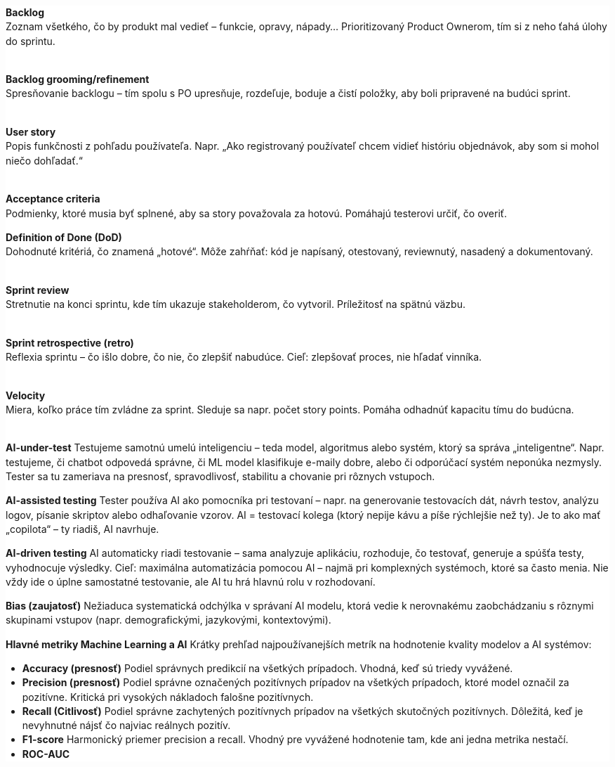 **Backlog**<br>
Zoznam všetkého, čo by produkt mal vedieť – funkcie, opravy, nápady… Prioritizovaný Product Ownerom, tím si z neho ťahá úlohy do sprintu.<br><br>

**Backlog grooming/refinement**<br>
Spresňovanie backlogu – tím spolu s PO upresňuje, rozdeľuje, boduje a čistí položky, aby boli pripravené na budúci sprint.<br><br>

**User story**<br>
Popis funkčnosti z pohľadu používateľa. Napr. „Ako registrovaný používateľ chcem vidieť históriu objednávok, aby som si mohol niečo dohľadať.“<br><br>

**Acceptance criteria**<br>
Podmienky, ktoré musia byť splnené, aby sa story považovala za hotovú. Pomáhajú testerovi určiť, čo overiť.<br>

**Definition of Done (DoD)**<br>
Dohodnuté kritériá, čo znamená „hotové“. Môže zahŕňať: kód je napísaný, otestovaný, reviewnutý, nasadený a dokumentovaný.<br><br>

**Sprint review**<br>
Stretnutie na konci sprintu, kde tím ukazuje stakeholderom, čo vytvoril. Príležitosť na spätnú väzbu.<br><br>

**Sprint retrospective (retro)**<br>
Reflexia sprintu – čo išlo dobre, čo nie, čo zlepšiť nabudúce. Cieľ: zlepšovať proces, nie hľadať vinníka.<br><br>

**Velocity**<br>
Miera, koľko práce tím zvládne za sprint. Sleduje sa napr. počet story points. Pomáha odhadnúť kapacitu tímu do budúcna.<br><br>

**AI-under-test**
Testujeme samotnú umelú inteligenciu – teda model, algoritmus alebo systém, ktorý sa správa „inteligentne“.
Napr. testujeme, či chatbot odpovedá správne, či ML model klasifikuje e-maily dobre, alebo či odporúčací systém neponúka nezmysly.
Tester sa tu zameriava na presnosť, spravodlivosť, stabilitu a chovanie pri rôznych vstupoch.

**AI-assisted testing**
Tester používa AI ako pomocníka pri testovaní – napr. na generovanie testovacích dát, návrh testov, analýzu logov, písanie skriptov alebo odhaľovanie vzorov.
AI = testovací kolega (ktorý nepije kávu a píše rýchlejšie než ty).
Je to ako mať „copilota“ – ty riadiš, AI navrhuje.

**AI-driven testing**
AI automaticky riadi testovanie – sama analyzuje aplikáciu, rozhoduje, čo testovať, generuje a spúšťa testy, vyhodnocuje výsledky.
Cieľ: maximálna automatizácia pomocou AI – najmä pri komplexných systémoch, ktoré sa často menia.
Nie vždy ide o úplne samostatné testovanie, ale AI tu hrá hlavnú rolu v rozhodovaní.

**Bias (zaujatosť)**
Nežiaduca systematická odchýlka v správaní AI modelu, ktorá vedie k nerovnakému zaobchádzaniu s rôznymi skupinami vstupov (napr. demografickými, jazykovými, kontextovými).

**Hlavné metriky Machine Learning a AI**
Krátky prehľad najpoužívanejších metrík na hodnotenie kvality modelov a AI systémov:
- **Accuracy (presnosť)**
Podiel správnych predikcií na všetkých prípadoch. Vhodná, keď sú triedy vyvážené.
- **Precision (presnosť)**
Podiel správne označených pozitívnych prípadov na všetkých prípadoch, ktoré model označil za pozitívne. Kritická pri vysokých nákladoch falošne pozitívnych.
- **Recall (Citlivosť)**
Podiel správne zachytených pozitívnych prípadov na všetkých skutočných pozitívnych. Dôležitá, keď je nevyhnutné nájsť čo najviac reálnych pozitív.
- **F1-score**
Harmonický priemer precision a recall. Vhodný pre vyvážené hodnotenie tam, kde ani jedna metrika nestačí.
- **ROC-AUC**